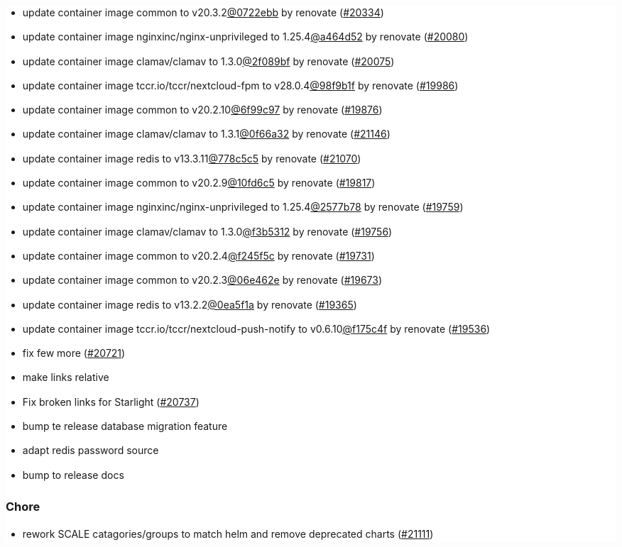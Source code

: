 - update container image common to v20.3.2[@0722ebb](https://github.com/0722ebb) by renovate ([#20334](https://github.com/truecharts/charts/issues/20334))

- update container image nginxinc/nginx-unprivileged to 1.25.4[@a464d52](https://github.com/a464d52) by renovate ([#20080](https://github.com/truecharts/charts/issues/20080))

- update container image clamav/clamav to 1.3.0[@2f089bf](https://github.com/2f089bf) by renovate ([#20075](https://github.com/truecharts/charts/issues/20075))

- update container image tccr.io/tccr/nextcloud-fpm to v28.0.4[@98f9b1f](https://github.com/98f9b1f) by renovate ([#19986](https://github.com/truecharts/charts/issues/19986))

- update container image common to v20.2.10[@6f99c97](https://github.com/6f99c97) by renovate ([#19876](https://github.com/truecharts/charts/issues/19876))

- update container image clamav/clamav to 1.3.1[@0f66a32](https://github.com/0f66a32) by renovate ([#21146](https://github.com/truecharts/charts/issues/21146))

- update container image redis to v13.3.11[@778c5c5](https://github.com/778c5c5) by renovate ([#21070](https://github.com/truecharts/charts/issues/21070))

- update container image common to v20.2.9[@10fd6c5](https://github.com/10fd6c5) by renovate ([#19817](https://github.com/truecharts/charts/issues/19817))

- update container image nginxinc/nginx-unprivileged to 1.25.4[@2577b78](https://github.com/2577b78) by renovate ([#19759](https://github.com/truecharts/charts/issues/19759))

- update container image clamav/clamav to 1.3.0[@f3b5312](https://github.com/f3b5312) by renovate ([#19756](https://github.com/truecharts/charts/issues/19756))

- update container image common to v20.2.4[@f245f5c](https://github.com/f245f5c) by renovate ([#19731](https://github.com/truecharts/charts/issues/19731))

- update container image common to v20.2.3[@06e462e](https://github.com/06e462e) by renovate ([#19673](https://github.com/truecharts/charts/issues/19673))

- update container image redis to v13.2.2[@0ea5f1a](https://github.com/0ea5f1a) by renovate ([#19365](https://github.com/truecharts/charts/issues/19365))

- update container image tccr.io/tccr/nextcloud-push-notify to v0.6.10[@f175c4f](https://github.com/f175c4f) by renovate ([#19536](https://github.com/truecharts/charts/issues/19536))

- fix few more ([#20721](https://github.com/truecharts/charts/issues/20721))

- make links relative

- Fix broken links for Starlight ([#20737](https://github.com/truecharts/charts/issues/20737))

- bump te release database migration feature

- adapt redis password source

- bump to release docs

### Chore



- rework SCALE catagories/groups to match helm and remove deprecated charts ([#21111](https://github.com/truecharts/charts/issues/21111))
